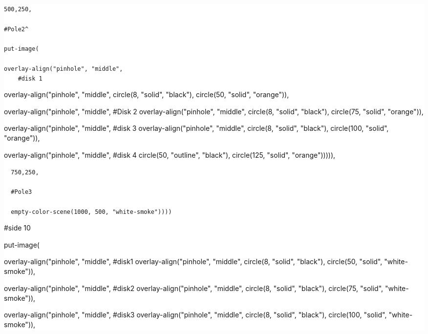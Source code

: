     500,250,
    
    #Pole2^
    
    put-image(
    
    overlay-align("pinhole", "middle",
        #disk 1
  overlay-align("pinhole", "middle", 
      circle(8, "solid", "black"), 
          circle(50, "solid", "orange")), 
    
    
    
  overlay-align("pinhole", "middle",
          #Disk 2
    overlay-align("pinhole", "middle", 
      circle(8, "solid", "black"), 
            circle(75, "solid", "orange")), 
  
  overlay-align("pinhole", "middle",
            #disk 3
    overlay-align("pinhole", "middle", 
        circle(8, "solid", "black"), 
              circle(100, "solid", "orange")), 
  
    
  overlay-align("pinhole", "middle", 
              #disk 4
              circle(50, "outline", "black"), 
              circle(125, "solid", "orange"))))),
     
      750,250,
      
      #Pole3
  
      empty-color-scene(1000, 500, "white-smoke"))))

#side 10

put-image(
  
  overlay-align("pinhole", "middle",
    #disk1
  overlay-align("pinhole", "middle", 
      circle(8, "solid", "black"), 
      circle(50, "solid", "white-smoke")), 
    
    
    
  overlay-align("pinhole", "middle",
      #disk2
    overlay-align("pinhole", "middle", 
      circle(8, "solid", "black"), 
        circle(75, "solid", "white-smoke")), 
  
  overlay-align("pinhole", "middle",
        #disk3
    overlay-align("pinhole", "middle", 
        circle(8, "solid", "black"), 
          circle(100, "solid", "white-smoke")), 
        